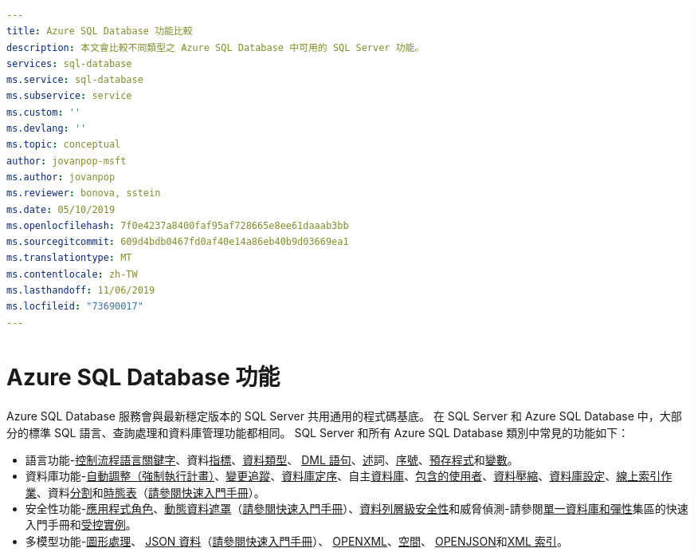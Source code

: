 ```yaml
---
title: Azure SQL Database 功能比較
description: 本文會比較不同類型之 Azure SQL Database 中可用的 SQL Server 功能。
services: sql-database
ms.service: sql-database
ms.subservice: service
ms.custom: ''
ms.devlang: ''
ms.topic: conceptual
author: jovanpop-msft
ms.author: jovanpop
ms.reviewer: bonova, sstein
ms.date: 05/10/2019
ms.openlocfilehash: 7f0e4237a8400faf95af728665e8ee61daaab3bb
ms.sourcegitcommit: 609d4bdb0467fd0af40e14a86eb40b9d03669ea1
ms.translationtype: MT
ms.contentlocale: zh-TW
ms.lasthandoff: 11/06/2019
ms.locfileid: "73690017"
---
```

# <a name="azure-sql-database-features"></a>Azure SQL Database 功能

Azure SQL Database 服務會與最新穩定版本的 SQL Server 共用通用的程式碼基底。 在 SQL Server 和 Azure SQL Database 中，大部分的標準 SQL 語言、查詢處理和資料庫管理功能都相同。 SQL Server 和所有 Azure SQL Database 類別中常見的功能如下：
  - 語言功能-[控制流程語言關鍵字](https://docs.microsoft.com/sql/t-sql/language-elements/control-of-flow)、資料[指標](https://docs.microsoft.com/sql/t-sql/language-elements/cursors-transact-sql)、[資料類型](https://docs.microsoft.com/sql/t-sql/data-types/data-types-transact-sql)、 [DML 語句](https://docs.microsoft.com/sql/t-sql/queries/queries)、[述](https://docs.microsoft.com/sql/t-sql/queries/predicates)詞、[序號](https://docs.microsoft.com/sql/relational-databases/sequence-numbers/sequence-numbers)、[預存程式](https://docs.microsoft.com/sql/relational-databases/stored-procedures/stored-procedures-database-engine)和[變數](https://docs.microsoft.com/sql/t-sql/language-elements/variables-transact-sql)。
  - 資料庫功能-[自動調整（強制執行計畫）](https://docs.microsoft.com/sql/relational-databases/automatic-tuning/automatic-tuning)、[變更追蹤](https://docs.microsoft.com/sql/relational-databases/track-changes/about-change-tracking-sql-server)、[資料庫定序](https://docs.microsoft.com/sql/relational-databases/collations/set-or-change-the-database-collation)、自主[資料庫](https://docs.microsoft.com/sql/relational-databases/databases/contained-databases)、[包含的使用者](https://docs.microsoft.com/sql/relational-databases/security/contained-database-users-making-your-database-portable)、[資料壓縮](https://docs.microsoft.com/sql/relational-databases/data-compression/data-compression)、[資料庫設定](https://docs.microsoft.com/sql/t-sql/statements/alter-database-scoped-configuration-transact-sql)、[線上索引作業](https://docs.microsoft.com/sql/relational-databases/indexes/perform-index-operations-online)、資料[分割](https://docs.microsoft.com/sql/relational-databases/partitions/partitioned-tables-and-indexes)和[時態表](https://docs.microsoft.com/sql/relational-databases/tables/temporal-tables)（[請參閱快速入門手冊](sql-database-temporal-tables.md)）。
  - 安全性功能-[應用程式角色](https://docs.microsoft.com/sql/relational-databases/security/authentication-access/application-roles)、[動態資料遮罩](https://docs.microsoft.com/sql/relational-databases/security/dynamic-data-masking)（[請參閱快速入門手冊](sql-database-dynamic-data-masking-get-started.md)）、[資料列層級安全性](https://docs.microsoft.com/sql/relational-databases/security/row-level-security)和威脅偵測-請參閱[單一資料庫和彈性](sql-database-threat-detection.md)集區的快速入門手冊和[受控實例](sql-database-managed-instance-threat-detection.md)。
  - 多模型功能-[圖形處理](https://docs.microsoft.com/sql/relational-databases/graphs/sql-graph-overview)、 [JSON 資料](https://docs.microsoft.com/sql/relational-databases/json/json-data-sql-server)（[請參閱快速入門手冊](sql-database-json-features.md)）、 [OPENXML](https://docs.microsoft.com/sql/t-sql/functions/openxml-transact-sql)、[空間](https://docs.microsoft.com/sql/relational-databases/spatial/spatial-data-sql-server)、 [OPENJSON](https://docs.microsoft.com/sql/t-sql/functions/openjson-transact-sql)和[XML 索引](https://docs.microsoft.com/sql/t-sql/statements/create-xml-index-transact-sql)。
